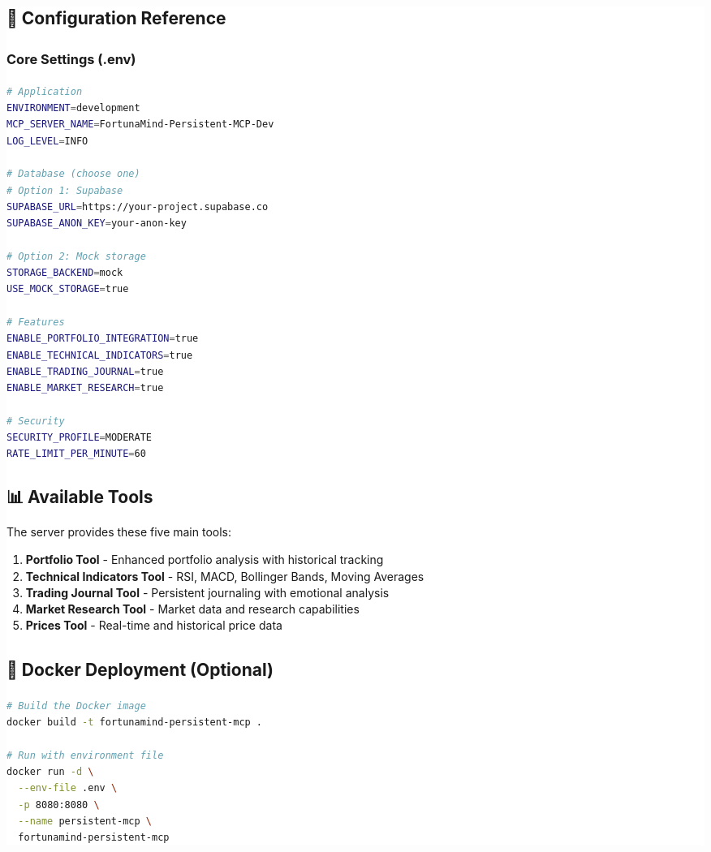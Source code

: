 ## 🔧 Configuration Reference

### Core Settings (.env)

```bash
# Application
ENVIRONMENT=development
MCP_SERVER_NAME=FortunaMind-Persistent-MCP-Dev
LOG_LEVEL=INFO

# Database (choose one)
# Option 1: Supabase
SUPABASE_URL=https://your-project.supabase.co
SUPABASE_ANON_KEY=your-anon-key

# Option 2: Mock storage
STORAGE_BACKEND=mock
USE_MOCK_STORAGE=true

# Features
ENABLE_PORTFOLIO_INTEGRATION=true
ENABLE_TECHNICAL_INDICATORS=true
ENABLE_TRADING_JOURNAL=true
ENABLE_MARKET_RESEARCH=true

# Security
SECURITY_PROFILE=MODERATE
RATE_LIMIT_PER_MINUTE=60
```

## 📊 Available Tools

The server provides these five main tools:

1. **Portfolio Tool** - Enhanced portfolio analysis with historical tracking
2. **Technical Indicators Tool** - RSI, MACD, Bollinger Bands, Moving Averages
3. **Trading Journal Tool** - Persistent journaling with emotional analysis
4. **Market Research Tool** - Market data and research capabilities
5. **Prices Tool** - Real-time and historical price data

## 🐳 Docker Deployment (Optional)

```bash
# Build the Docker image
docker build -t fortunamind-persistent-mcp .

# Run with environment file
docker run -d \
  --env-file .env \
  -p 8080:8080 \
  --name persistent-mcp \
  fortunamind-persistent-mcp
```
